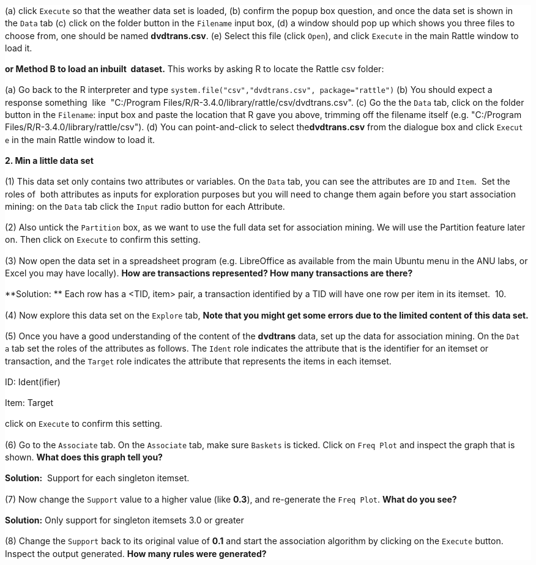    (a) click `Execute` so that the weather data set is loaded, (b) confirm the popup box question, and once the data set is shown in the `Data` tab (c) click on the folder button in the `Filename` input box, (d) a window should pop up which shows you three files to choose from, one should be named **dvdtrans.csv**. (e) Select this file (click `Open`), and click `Execute` in the main Rattle window to load it.

   **or Method B to load an inbuilt  dataset.** This works by asking R to locate the Rattle csv folder:

   (a) Go back to the R interpreter and type `system.file("csv","dvdtrans.csv", package="rattle")` (b) You should expect a response something  like  "C:/Program Files/R/R-3.4.0/library/rattle/csv/dvdtrans.csv". (c) Go the the `Data` tab, click on the folder button in the `Filename`: input box and paste the location that R gave you above, trimming off the filename itself (e.g. "C:/Program Files/R/R-3.4.0/library/rattle/csv"). (d) You can point-and-click to select the**dvdtrans.csv** from the dialogue box and click `Execute` in the main Rattle window to load it.



**2. Min a little data set**

(1) This data set only contains two attributes or variables. On the `Data` tab, you can see the attributes are `ID` and `Item`.  Set the roles of  both attributes as inputs for exploration purposes but you will need to change them again before you start association mining: on the `Data` tab click the `Input` radio button for each Attribute.

(2) Also untick the `Partition` box, as we want to use the full data set for association mining. We will use the Partition feature later on. Then click on `Execute` to confirm this setting.

(3) Now open the data set in a spreadsheet program (e.g. LibreOffice as available from the main Ubuntu menu in the ANU labs, or Excel you may have locally). **How are transactions represented? How many transactions are there?**

**Solution: ** Each row has a <TID, item> pair, a transaction identified by a TID will have one row per item in its itemset.  10.

(4) Now explore this data set on the `Explore` tab, **Note that you might get some errors due to the limited content of this data set.**

(5) Once you have a good understanding of the content of the **dvdtrans** data, set up the data for association mining. On the `Data` tab set the roles of the attributes as follows. The `Ident` role indicates the attribute that is the identifier for an itemset or transaction, and the `Target` role indicates the attribute that represents the items in each itemset.

ID: Ident(ifier) 

Item: Target

click on `Execute` to confirm this setting.

(6) Go to the `Associate` tab. On the `Associate` tab, make sure `Baskets` is ticked. Click on `Freq Plot` and inspect the graph that is shown.  **What does this graph tell you?**

**Solution:**  Support for each singleton itemset.

(7) Now change the `Support` value to a higher value (like **0.3**), and re-generate the `Freq Plot`. **What do you see?**

**Solution:** Only support for singleton itemsets 3.0 or greater

(8) Change the `Support` back to its original value of **0.1** and start the association algorithm by clicking on the `Execute` button. Inspect the output generated. **How many rules were generated?**
